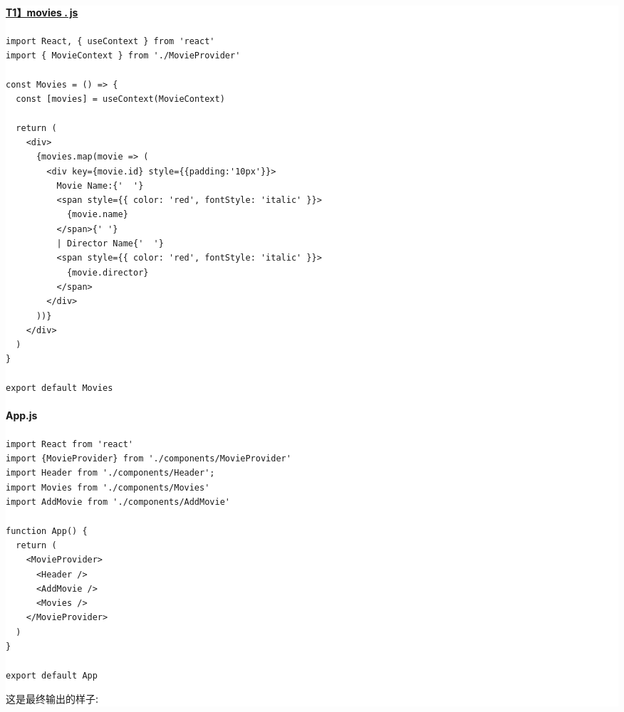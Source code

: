 #### [T1】movies . js](#moviesjs)

```
import React, { useContext } from 'react'
import { MovieContext } from './MovieProvider'

const Movies = () => {
  const [movies] = useContext(MovieContext)

  return (
    <div>
      {movies.map(movie => (
        <div key={movie.id} style={{padding:'10px'}}>
          Movie Name:{'  '}
          <span style={{ color: 'red', fontStyle: 'italic' }}>
            {movie.name}
          </span>{' '}
          | Director Name{'  '}
          <span style={{ color: 'red', fontStyle: 'italic' }}>
            {movie.director}
          </span>
        </div>
      ))}
    </div>
  )
}

export default Movies 
```

#### [](#appjs)App.js

```
import React from 'react'
import {MovieProvider} from './components/MovieProvider'
import Header from './components/Header';
import Movies from './components/Movies'
import AddMovie from './components/AddMovie'

function App() {
  return (
    <MovieProvider>
      <Header />
      <AddMovie />
      <Movies />
    </MovieProvider>
  )
}

export default App 
```

这是最终输出的样子:
